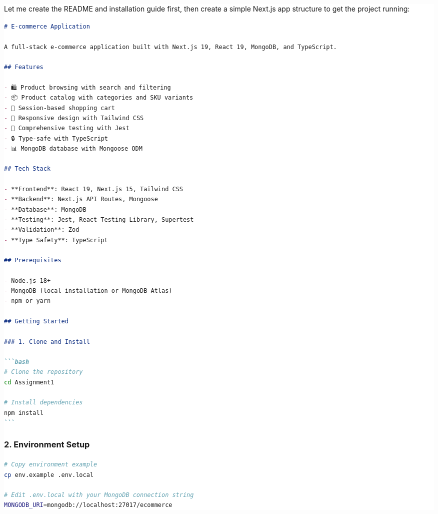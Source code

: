 Let me create the README and installation guide first, then create a simple Next.js app structure to get the project running:

````markdown
# E-commerce Application

A full-stack e-commerce application built with Next.js 19, React 19, MongoDB, and TypeScript.

## Features

- 🛍️ Product browsing with search and filtering
- 📦 Product catalog with categories and SKU variants
- 🛒 Session-based shopping cart
- 📱 Responsive design with Tailwind CSS
- 🧪 Comprehensive testing with Jest
- 🔒 Type-safe with TypeScript
- 📊 MongoDB database with Mongoose ODM

## Tech Stack

- **Frontend**: React 19, Next.js 15, Tailwind CSS
- **Backend**: Next.js API Routes, Mongoose
- **Database**: MongoDB
- **Testing**: Jest, React Testing Library, Supertest
- **Validation**: Zod
- **Type Safety**: TypeScript

## Prerequisites

- Node.js 18+
- MongoDB (local installation or MongoDB Atlas)
- npm or yarn

## Getting Started

### 1. Clone and Install

```bash
# Clone the repository
cd Assignment1

# Install dependencies
npm install
```
````

### 2. Environment Setup

```bash
# Copy environment example
cp env.example .env.local

# Edit .env.local with your MongoDB connection string
MONGODB_URI=mongodb://localhost:27017/ecommerce
```

